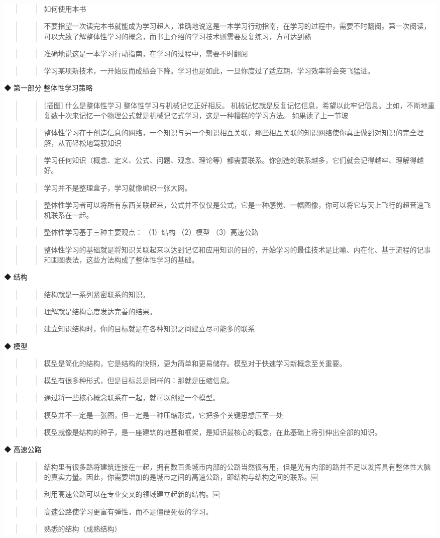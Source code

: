 >> 如何使用本书

>> 不要指望一次读完本书就能成为学习超人，准确地说这是一本学习行动指南，在学习的过程中，需要不时翻阅。第一次阅读，可以大致了解整体性学习的概念，而书上介绍的学习技术则需要反复练习，方可达到熟

>> 准确地说这是一本学习行动指南，在学习的过程中，需要不时翻阅

>> 学习某项新技术，一开始反而成绩会下降。学习也是如此，一旦你度过了适应期，学习效率将会突飞猛进。


◆ 第一部分 整体性学习策略

>> [插图]
什么是整体性学习
整体性学习与机械记忆正好相反。
机械记忆就是反复记忆信息，希望以此牢记信息。比如，不断地重复数十次来记忆一个物理公式就是机械记忆式学习，这是一种糟糕的学习方法。
如果读了上一节玻

>> 整体性学习在于创造信息的网络，一个知识与另一个知识相互关联，那些相互关联的知识网络使你真正做到对知识的完全理解，从而轻松地驾驭知识

>> 学习任何知识（概念、定义、公式、问题、观念、理论等）都需要联系。你创造的联系越多，它们就会记得越牢、理解得越好。

>> 学习并不是整理盒子，学习就像编织一张大网。

>> 整体性学习者可以将所有东西关联起来，公式并不仅仅是公式，它是一种感觉、一幅图像，你可以将它与天上飞行的超音速飞机联系在一起。

>> 整体性学习基于三种主要观点：
（1）结构
（2）模型
（3）高速公路

>> 整体性学习的基础就是将知识关联起来以达到记忆和应用知识的目的，开始学习的最佳技术是比喻、内在化、基于流程的记事和画图表法，这些方法构成了整体性学习的基础。


◆ 结构

>> 结构就是一系列紧密联系的知识。

>> 理解就是结构高度发达完善的结果。

>> 建立知识结构时，你的目标就是在各种知识之间建立尽可能多的联系


◆ 模型

>> 模型是简化的结构，它是结构的快照，更为简单和更易储存。模型对于快速学习新概念至关重要。

>> 模型有很多种形式，但是目标总是同样的：那就是压缩信息。

>> 通过将一些核心概念联系在一起，就可以创建一个模型。

>> 模型并不一定是一张图，但一定是一种压缩形式，它把多个关键思想压至一处

>> 模型就像是结构的种子，是一座建筑的地基和框架，是知识最核心的概念，在此基础上将引伸出全部的知识。


◆ 高速公路

>> 结构里有很多路将建筑连接在一起，拥有数百条城市内部的公路当然很有用，但是光有内部的路并不足以发挥具有整体性大脑的真实力量。因此，你需要增加的是城市之间的高速公路，即结构与结构之间的联系。￼

>> 利用高速公路可以在专业交叉的领域建立起新的结构。￼

>> 高速公路使学习更富有弹性，而不是僵硬死板的学习。

>> 熟悉的结构（成熟结构）
